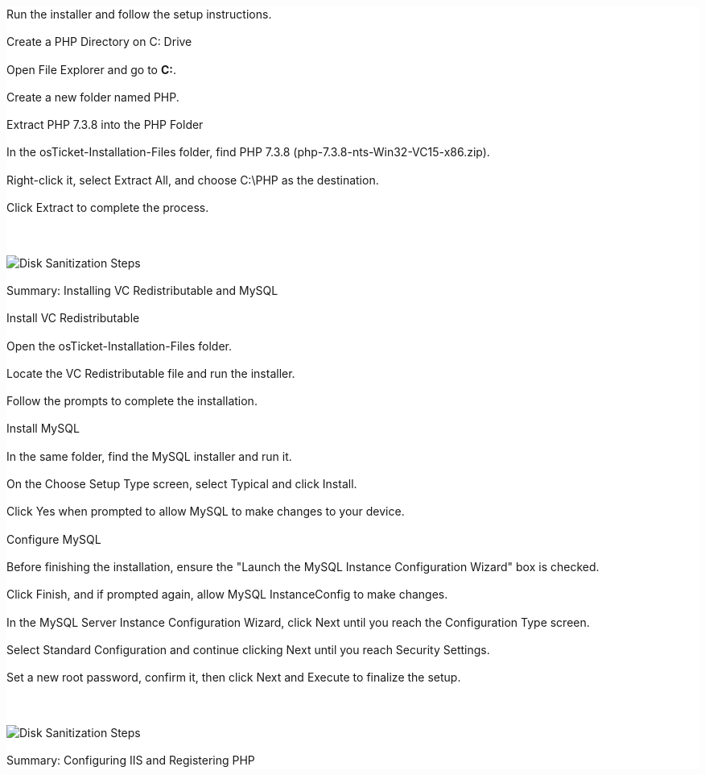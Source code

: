 Run the installer and follow the setup instructions.

Create a PHP Directory on C: Drive

Open File Explorer and go to **C:**.

Create a new folder named PHP.

Extract PHP 7.3.8 into the PHP Folder

In the osTicket-Installation-Files folder, find PHP 7.3.8 (php-7.3.8-nts-Win32-VC15-x86.zip).

Right-click it, select Extract All, and choose C:\PHP as the destination.

Click Extract to complete the process.
</p>
<br />

<p>
<img src="https://i.imgur.com/DJmEXEB.png" height="80%" width="80%" alt="Disk Sanitization Steps"/>
</p>
<p>
Summary: Installing VC Redistributable and MySQL

Install VC Redistributable

Open the osTicket-Installation-Files folder.

Locate the VC Redistributable file and run the installer.

Follow the prompts to complete the installation.

Install MySQL

In the same folder, find the MySQL installer and run it.

On the Choose Setup Type screen, select Typical and click Install.

Click Yes when prompted to allow MySQL to make changes to your device.

Configure MySQL

Before finishing the installation, ensure the "Launch the MySQL Instance Configuration Wizard" box is checked.

Click Finish, and if prompted again, allow MySQL InstanceConfig to make changes.

In the MySQL Server Instance Configuration Wizard, click Next until you reach the Configuration Type screen.

Select Standard Configuration and continue clicking Next until you reach Security Settings.

Set a new root password, confirm it, then click Next and Execute to finalize the setup.
</p>
<br />

<p>
<img src="https://i.imgur.com/DJmEXEB.png" height="80%" width="80%" alt="Disk Sanitization Steps"/>
</p>
<p>
Summary: Configuring IIS and Registering PHP

